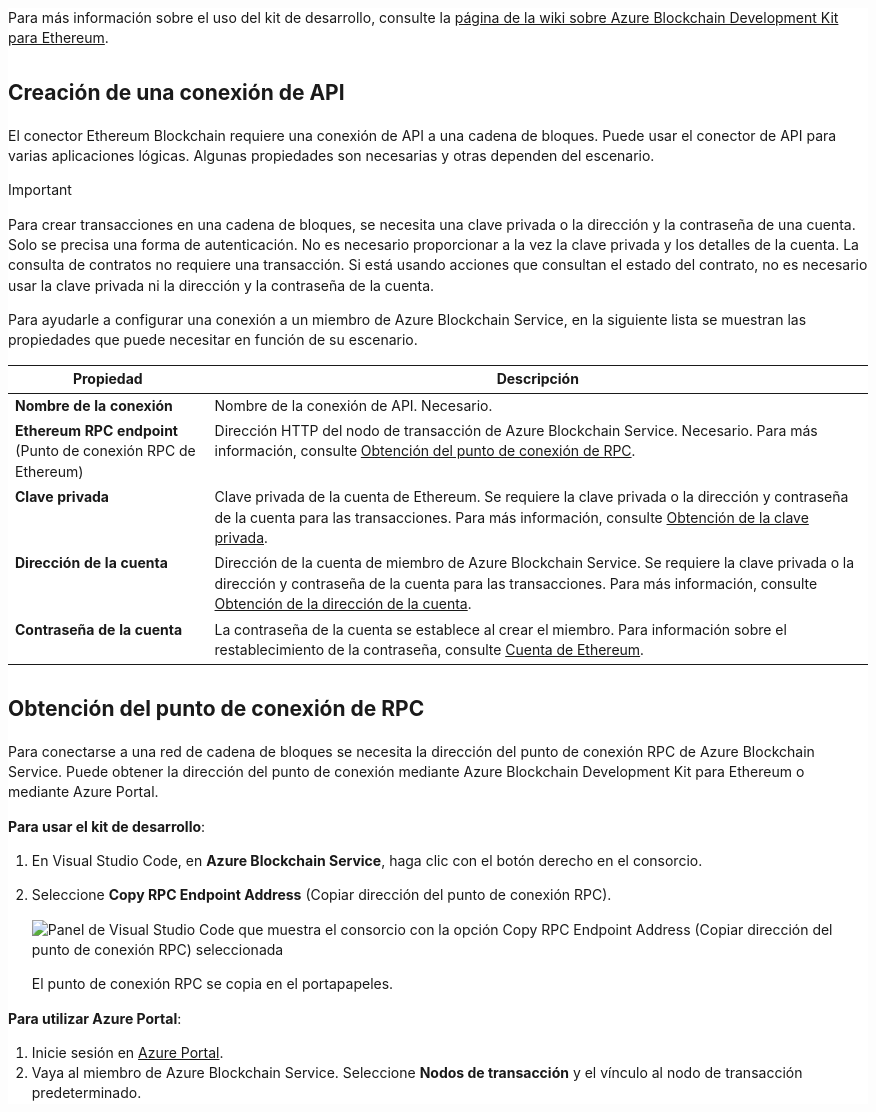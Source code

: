 Para más información sobre el uso del kit de desarrollo, consulte la [página de la wiki sobre Azure Blockchain Development Kit para Ethereum](https://github.com/Microsoft/vscode-azure-blockchain-ethereum/wiki).

## <a name="create-an-api-connection"></a>Creación de una conexión de API

El conector Ethereum Blockchain requiere una conexión de API a una cadena de bloques. Puede usar el conector de API para varias aplicaciones lógicas. Algunas propiedades son necesarias y otras dependen del escenario.

> [!IMPORTANT]
> Para crear transacciones en una cadena de bloques, se necesita una clave privada o la dirección y la contraseña de una cuenta. Solo se precisa una forma de autenticación. No es necesario proporcionar a la vez la clave privada y los detalles de la cuenta. La consulta de contratos no requiere una transacción. Si está usando acciones que consultan el estado del contrato, no es necesario usar la clave privada ni la dirección y la contraseña de la cuenta.

Para ayudarle a configurar una conexión a un miembro de Azure Blockchain Service, en la siguiente lista se muestran las propiedades que puede necesitar en función de su escenario.

| Propiedad | Descripción |
|----------|-------------|
|**Nombre de la conexión** | Nombre de la conexión de API. Necesario. |
|**Ethereum RPC endpoint** (Punto de conexión RPC de Ethereum) | Dirección HTTP del nodo de transacción de Azure Blockchain Service. Necesario. Para más información, consulte [Obtención del punto de conexión de RPC](#get-the-rpc-endpoint). |
|**Clave privada** | Clave privada de la cuenta de Ethereum. Se requiere la clave privada o la dirección y contraseña de la cuenta para las transacciones. Para más información, consulte [Obtención de la clave privada](#get-the-private-key). |
|**Dirección de la cuenta** | Dirección de la cuenta de miembro de Azure Blockchain Service. Se requiere la clave privada o la dirección y contraseña de la cuenta para las transacciones. Para más información, consulte [Obtención de la dirección de la cuenta](#get-the-account-address). |
|**Contraseña de la cuenta** | La contraseña de la cuenta se establece al crear el miembro. Para información sobre el restablecimiento de la contraseña, consulte [Cuenta de Ethereum](consortium.md#ethereum-account).|

## <a name="get-the-rpc-endpoint"></a>Obtención del punto de conexión de RPC

Para conectarse a una red de cadena de bloques se necesita la dirección del punto de conexión RPC de Azure Blockchain Service. Puede obtener la dirección del punto de conexión mediante Azure Blockchain Development Kit para Ethereum o mediante Azure Portal.

**Para usar el kit de desarrollo**:

1. En Visual Studio Code, en **Azure Blockchain Service**, haga clic con el botón derecho en el consorcio.
1. Seleccione **Copy RPC Endpoint Address** (Copiar dirección del punto de conexión RPC).

    ![Panel de Visual Studio Code que muestra el consorcio con la opción Copy RPC Endpoint Address (Copiar dirección del punto de conexión RPC) seleccionada](./media/ethereum-logic-app/devkit-rpc.png)

    El punto de conexión RPC se copia en el portapapeles.

**Para utilizar Azure Portal**:

1. Inicie sesión en [Azure Portal](https://portal.azure.com).
1. Vaya al miembro de Azure Blockchain Service. Seleccione **Nodos de transacción** y el vínculo al nodo de transacción predeterminado.
